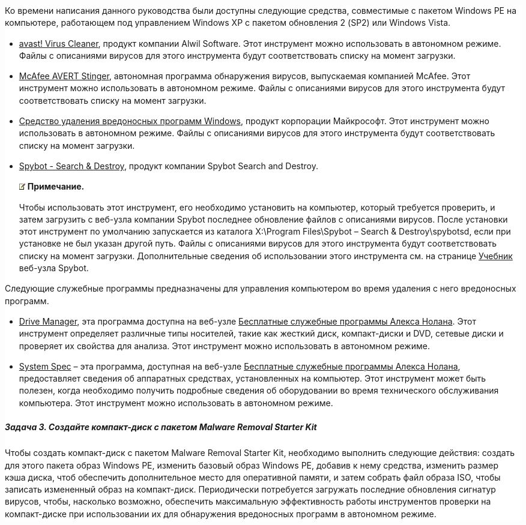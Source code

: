 Ко времени написания данного руководства были доступны следующие средства, совместимые с пакетом Windows PE на компьютере, работающем под управлением Windows XP с пакетом обновления 2 (SP2) или Windows Vista.

-   [avast! Virus Cleaner](http://www.avast.com/eng/down_cleaner.html), продукт компании Alwil Software. Этот инструмент можно использовать в автономном режиме. Файлы с описаниями вирусов для этого инструмента будут соответствовать списку на момент загрузки.

-   [McAfee AVERT Stinger](http://vil.nai.com/vil/stinger/), автономная программа обнаружения вирусов, выпускаемая компанией McAfee. Этот инструмент можно использовать в автономном режиме. Файлы с описаниями вирусов для этого инструмента будут соответствовать списку на момент загрузки.

-   [Средство удаления вредоносных программ Windows](http://www.microsoft.com/security/malwareremove/default.mspx), продукт корпорации Майкрософт. Этот инструмент можно использовать в автономном режиме. Файлы с описаниями вирусов для этого инструмента будут соответствовать списку на момент загрузки.

-   [Spybot - Search & Destroy](http://www.spybot.info/en/download/index.html), продукт компании Spybot Search and Destroy.

    ![](images/Cc162851.note(ru-ru,TechNet.10).gif) **Примечание.**

    Чтобы использовать этот инструмент, его необходимо установить на компьютер, который требуется проверить, и затем загрузить с веб-узла компании Spybot последнее обновление файлов с описаниями вирусов. После установки этот инструмент по умолчанию запускается из каталога X:\\Program Files\\Spybot – Search & Destroy\\spybotsd, если при установке не был указан другой путь. Файлы с описаниями вирусов для этого инструмента будут соответствовать списку на момент загрузки. Дополнительные сведения об использовании этого инструмента см. на странице [Учебник](http://www.spybot.info/en/tutorial/index.html) веб-узла Spybot.

Следующие служебные программы предназначены для управления компьютером во время удаления с него вредоносных программ.

-   [Drive Manager](http://www.alexnolan.net/software/driveman.htm), эта программа доступна на веб-узле [Бесплатные служебные программы Алекса Нолана](http://www.alexnolan.net). Этот инструмент определяет различные типы носителей, такие как жесткий диск, компакт-диски и DVD, сетевые диски и проверяет их свойства для анализа. Этот инструмент можно использовать в автономном режиме.

-   [System Spec](http://www.alexnolan.net/software/sysspec.htm) – эта программа, доступная на веб-узле [Бесплатные служебные программы Алекса Нолана](http://www.alexnolan.net/), предоставляет сведения об аппаратных средствах, установленных на компьютер. Этот инструмент может быть полезен, когда необходимо получить подробные сведения об оборудовании во время технического обслуживания компьютера. Этот инструмент можно использовать в автономном режиме.

##### Задача 3. Создайте компакт-диск с пакетом Malware Removal Starter Kit

Чтобы создать компакт-диск с пакетом Malware Removal Starter Kit, необходимо выполнить следующие действия: создать для этого пакета образ Windows PE, изменить базовый образ Windows PE, добавив к нему средства, изменить размер кэша диска, чтоб обеспечить дополнительное место для оперативной памяти, и затем собрать файл образа ISO, чтобы записать измененный образ на компакт-диск. Периодически потребуется загружать последние обновления сигнатур вирусов, чтобы, насколько возможно, обеспечить максимальную эффективность работы инструментов проверки на компакт-диске при использовании их для обнаружения вредоносных программ в автономном режиме.
